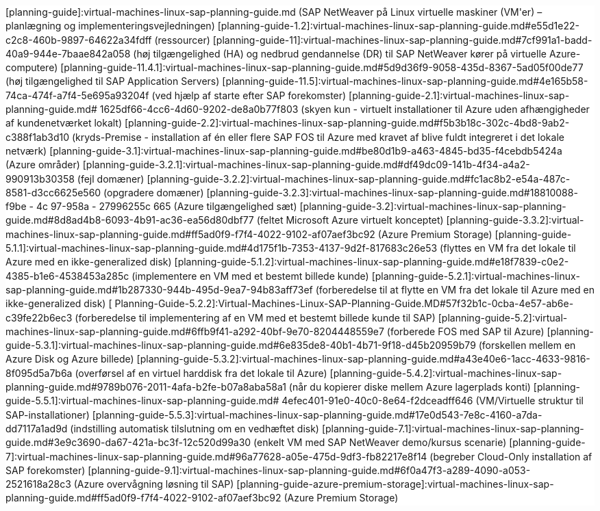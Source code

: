 [planning-guide]:virtual-machines-linux-sap-planning-guide.md (SAP NetWeaver på Linux virtuelle maskiner (VM'er) – planlægning og implementeringsvejledningen) [planning-guide-1.2]:virtual-machines-linux-sap-planning-guide.md#e55d1e22-c2c8-460b-9897-64622a34fdff (ressourcer) [planning-guide-11]:virtual-machines-linux-sap-planning-guide.md#7cf991a1-badd-40a9-944e-7baae842a058 (høj tilgængelighed (HA) og nedbrud gendannelse (DR) til SAP NetWeaver kører på virtuelle Azure-computere) [planning-guide-11.4.1]:virtual-machines-linux-sap-planning-guide.md#5d9d36f9-9058-435d-8367-5ad05f00de77 (høj tilgængelighed til SAP Application Servers) [planning-guide-11.5]:virtual-machines-linux-sap-planning-guide.md#4e165b58-74ca-474f-a7f4-5e695a93204f (ved hjælp af starte efter SAP forekomster) [planning-guide-2.1]:virtual-machines-linux-sap-planning-guide.md# 1625df66-4cc6-4d60-9202-de8a0b77f803 (skyen kun - virtuelt installationer til Azure uden afhængigheder af kundenetværket lokalt) [planning-guide-2.2]:virtual-machines-linux-sap-planning-guide.md#f5b3b18c-302c-4bd8-9ab2-c388f1ab3d10 (kryds-Premise - installation af én eller flere SAP FOS til Azure med kravet af blive fuldt integreret i det lokale netværk) [planning-guide-3.1]:virtual-machines-linux-sap-planning-guide.md#be80d1b9-a463-4845-bd35-f4cebdb5424a (Azure områder) [planning-guide-3.2.1]:virtual-machines-linux-sap-planning-guide.md#df49dc09-141b-4f34-a4a2-990913b30358 (fejl domæner) [planning-guide-3.2.2]:virtual-machines-linux-sap-planning-guide.md#fc1ac8b2-e54a-487c-8581-d3cc6625e560 (opgradere domæner) [planning-guide-3.2.3]:virtual-machines-linux-sap-planning-guide.md#18810088- f9be - 4c 97-958a - 27996255c 665 (Azure tilgængelighed sæt) [planning-guide-3.2]:virtual-machines-linux-sap-planning-guide.md#8d8ad4b8-6093-4b91-ac36-ea56d80dbf77 (feltet Microsoft Azure virtuelt konceptet) [planning-guide-3.3.2]:virtual-machines-linux-sap-planning-guide.md#ff5ad0f9-f7f4-4022-9102-af07aef3bc92 (Azure Premium Storage) [planning-guide-5.1.1]:virtual-machines-linux-sap-planning-guide.md#4d175f1b-7353-4137-9d2f-817683c26e53 (flyttes en VM fra det lokale til Azure med en ikke-generalized disk) [planning-guide-5.1.2]:virtual-machines-linux-sap-planning-guide.md#e18f7839-c0e2-4385-b1e6-4538453a285c (implementere en VM med et bestemt billede kunde) [planning-guide-5.2.1]:virtual-machines-linux-sap-planning-guide.md#1b287330-944b-495d-9ea7-94b83aff73ef (forberedelse til at flytte en VM fra det lokale til Azure med en ikke-generalized disk) [ Planning-Guide-5.2.2]:Virtual-Machines-Linux-SAP-Planning-Guide.MD#57f32b1c-0cba-4e57-ab6e-c39fe22b6ec3 (forberedelse til implementering af en VM med et bestemt billede kunde til SAP) [planning-guide-5.2]:virtual-machines-linux-sap-planning-guide.md#6ffb9f41-a292-40bf-9e70-8204448559e7 (forberede FOS med SAP til Azure) [planning-guide-5.3.1]:virtual-machines-linux-sap-planning-guide.md#6e835de8-40b1-4b71-9f18-d45b20959b79 (forskellen mellem en Azure Disk og Azure billede) [planning-guide-5.3.2]:virtual-machines-linux-sap-planning-guide.md#a43e40e6-1acc-4633-9816-8f095d5a7b6a (overførsel af en virtuel harddisk fra det lokale til Azure) [planning-guide-5.4.2]:virtual-machines-linux-sap-planning-guide.md#9789b076-2011-4afa-b2fe-b07a8aba58a1 (når du kopierer diske mellem Azure lagerplads konti) [planning-guide-5.5.1]:virtual-machines-linux-sap-planning-guide.md# 4efec401-91e0-40c0-8e64-f2dceadff646 (VM/Virtuelle struktur til SAP-installationer) [planning-guide-5.5.3]:virtual-machines-linux-sap-planning-guide.md#17e0d543-7e8c-4160-a7da-dd7117a1ad9d (indstilling automatisk tilslutning om en vedhæftet disk) [planning-guide-7.1]:virtual-machines-linux-sap-planning-guide.md#3e9c3690-da67-421a-bc3f-12c520d99a30 (enkelt VM med SAP NetWeaver demo/kursus scenarie) [planning-guide-7]:virtual-machines-linux-sap-planning-guide.md#96a77628-a05e-475d-9df3-fb82217e8f14 (begreber Cloud-Only installation af SAP forekomster) [planning-guide-9.1]:virtual-machines-linux-sap-planning-guide.md#6f0a47f3-a289-4090-a053-2521618a28c3 (Azure overvågning løsning til SAP) [planning-guide-azure-premium-storage]:virtual-machines-linux-sap-planning-guide.md#ff5ad0f9-f7f4-4022-9102-af07aef3bc92 (Azure Premium Storage)

[planning-guide-figure-100]:./media/virtual-machines-shared-sap-planning-guide/100-single-vm-in-azure.png
[planning-guide-figure-1300]:./media/virtual-machines-shared-sap-planning-guide/1300-ref-config-iaas-for-sap.png
[planning-guide-figure-1400]:./media/virtual-machines-shared-sap-planning-guide/1400-attach-detach-disks.png
[planning-guide-figure-1600]:./media/virtual-machines-shared-sap-planning-guide/1600-firewall-port-rule.png
[planning-guide-figure-1700]:./media/virtual-machines-shared-sap-planning-guide/1700-single-vm-demo.png
[planning-guide-figure-1900]:./media/virtual-machines-shared-sap-planning-guide/1900-vm-set-vnet.png
[planning-guide-figure-200]:./media/virtual-machines-shared-sap-planning-guide/200-multiple-vms-in-azure.png
[planning-guide-figure-2100]:./media/virtual-machines-shared-sap-planning-guide/2100-s2s.png
[planning-guide-figure-2200]:./media/virtual-machines-shared-sap-planning-guide/2200-network-printing.png
[planning-guide-figure-2300]:./media/virtual-machines-shared-sap-planning-guide/2300-sapgui-stms.png

[comment]: <> (MSSedusch Opgaveliste tilføje ARM programrettelse niveau for SAP Host Agent i SAP Note 1409604)
[comment]: <> (MSSedusch TODO Hvorfor skal vi anbefaler, at en filstyring fx filserver eller Virtuelle? Er, så forskellige fra det lokale?)
[comment]: <> (MSSedusch Opgaveliste Opdater Windows linket nedenfor) 